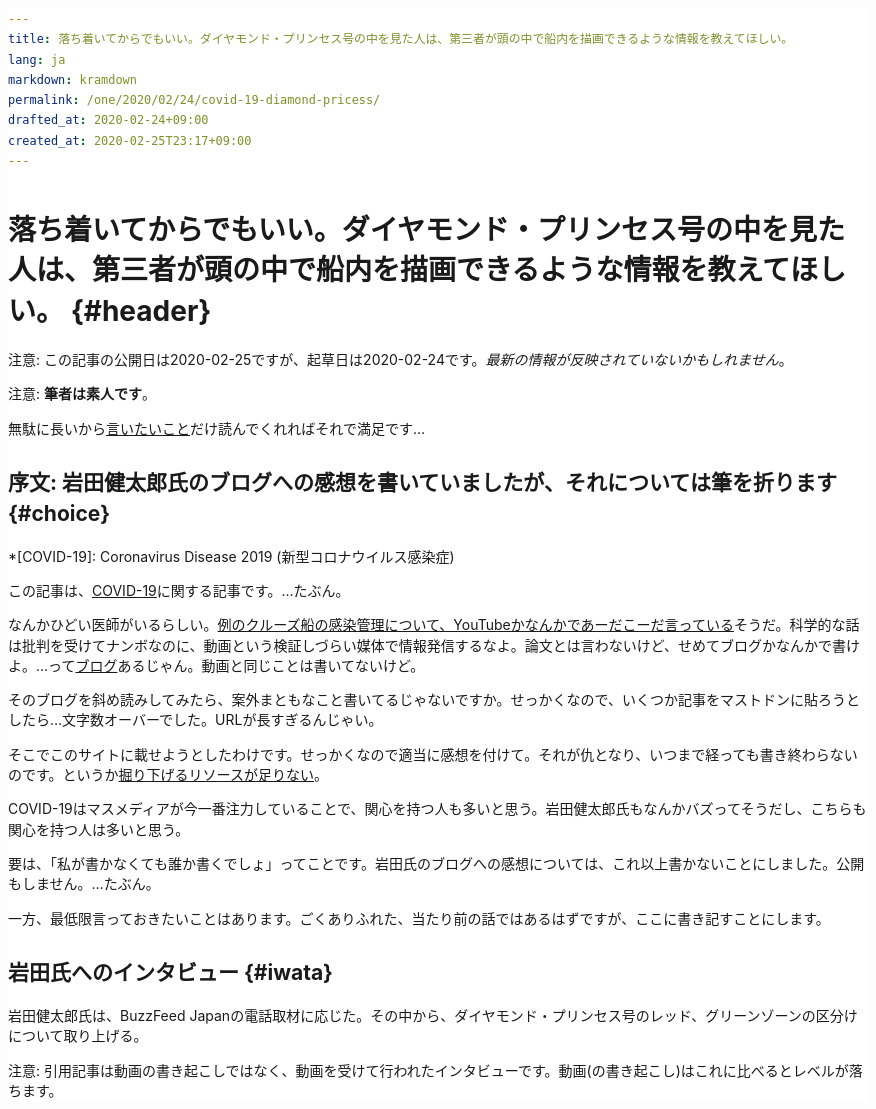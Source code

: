```yaml
---
title: 落ち着いてからでもいい。ダイヤモンド・プリンセス号の中を見た人は、第三者が頭の中で船内を描画できるような情報を教えてほしい。
lang: ja
markdown: kramdown
permalink: /one/2020/02/24/covid-19-diamond-pricess/
drafted_at: 2020-02-24+09:00
created_at: 2020-02-25T23:17+09:00
---
```


# 落ち着いてからでもいい。ダイヤモンド・プリンセス号の中を見た人は、第三者が頭の中で船内を描画できるような情報を教えてほしい。 {#header}

<aside>

<p itemscope itemtype="https://schema.org/Blog">注意: この記事の公開日は<time itemprop="datePublished">2020-02-25</time>ですが、起草日は<time itemprop="dateCreated">2020-02-24</time>です。<em>最新の情報が反映されていないかもしれません</em>。</p>

<p>注意: <strong>筆者は素人です</strong>。</p>

<p>無駄に長いから<a href="#tekisetuniokonatteirutokaiusyutyouhaiikaraseifuhatorikuminituitegutaitekinihanaseyo">言いたいこと</a>だけ読んでくれればそれで満足です…</p>

</aside>


## 序文: 岩田健太郎氏のブログへの感想を書いていましたが、それについては筆を折ります {#choice}



*[COVID-19]: Coronavirus Disease 2019 (新型コロナウイルス感染症)

この記事は、[COVID-19](https://www.who.int/emergencies/diseases/novel-coronavirus-2019)に関する記事です。…たぶん。

なんかひどい医師がいるらしい。<a href="https://www.buzzfeed.com/jp/ryosukekamba/iwata" rel="nofollow">例のクルーズ船の感染管理について、YouTubeかなんかであーだこーだ言っている</a>そうだ。科学的な話は批判を受けてナンボなのに、動画という検証しづらい媒体で情報発信するなよ。論文とは言わないけど、せめてブログかなんかで書けよ。…って<a href="https://georgebest1969.typepad.jp/" rel="nofollow">ブログ</a>あるじゃん。動画と同じことは書いてないけど。

そのブログを斜め読みしてみたら、案外まともなこと書いてるじゃないですか。せっかくなので、いくつか記事をマストドンに貼ろうとしたら…文字数オーバーでした。URLが長すぎるんじゃい。

そこでこのサイトに載せようとしたわけです。せっかくなので適当に感想を付けて。それが仇となり、いつまで経っても書き終わらないのです。というか[掘り下げるリソースが足りない](https://mstdn.maud.io/@dekisugi/103698187851475655)。

COVID-19はマスメディアが今一番注力していることで、関心を持つ人も多いと思う。岩田健太郎氏もなんかバズってそうだし、こちらも関心を持つ人は多いと思う。

要は、「私が書かなくても誰か書くでしょ」ってことです。岩田氏のブログへの感想については、これ以上書かないことにしました。公開もしません。…たぶん。

一方、最低限言っておきたいことはあります。ごくありふれた、当たり前の話ではあるはずですが、ここに書き記すことにします。


## 岩田氏へのインタビュー {#iwata}

岩田健太郎氏は、BuzzFeed Japanの電話取材に応じた。その中から、ダイヤモンド・プリンセス号のレッド、グリーンゾーンの区分けについて取り上げる。

<aside><p>注意: 引用記事は動画の書き起こしではなく、動画を受けて行われたインタビューです。動画(の書き起こし)はこれに比べるとレベルが落ちます。</p></aside>


[^ittenai]: いや、仮に安全だと言われてなかったと仮定しましょう。何せこれは岩田氏が一方的に言っていることです。岩田氏がPPEを着用せず、勝手にレッドゾーンに入っていってしまったと仮定しましょう。一目見てゾーンが判別できない状況、それこそゾーニングの不備でしょう。
[^osen]: <aside>乗客・乗員が感染者なのか、あるいは感染していないのか。この時点で判るならば、隔離は不要ってことですよ。それが判らないから、感染者だと仮定して隔離してる訳じゃないですか。つまり、<em>全員が感染者だと思って接しないとならない</em>ってことです。</aside>
[^zoning]: 床にテープを貼って区分けしたところで保護具を脱ぎ、最後に靴を脱いでグリーンゾーンにひょいと移動する。というのを勝手に想像してみた。が、[アメリカCDCの動画](https://www.cdc.gov/vhf/ebola/hcp/ppe-training/n95respirator_gown/doffing_02.html)を見ると、ブースといい脱ぎ方といい想像とはかなり違っていた。このガイダンスはエボラ出血熱のものではあるが、参考にはなるはず。というか[靴の消毒](https://www.cdc.gov/vhf/ebola/hcp/ppe-training/n95respirator_gown/doffing_19.html)が案外雑だったのには衝撃を受けた。
[^miotoshi]: 私が見落としているだけかもしれませんが。